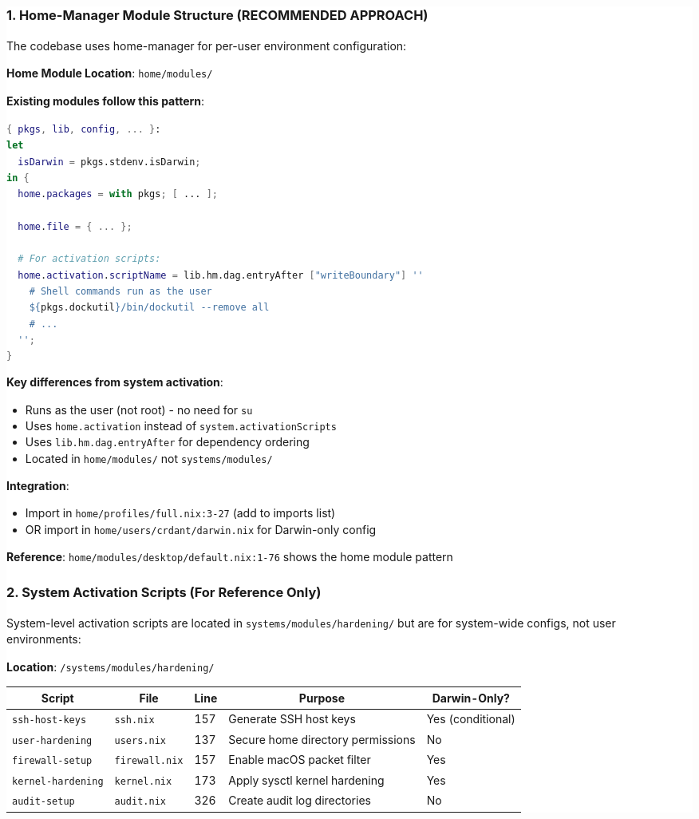 ### 1. Home-Manager Module Structure (RECOMMENDED APPROACH)

The codebase uses home-manager for per-user environment configuration:

**Home Module Location**: `home/modules/`

**Existing modules follow this pattern**:
```nix
{ pkgs, lib, config, ... }:
let
  isDarwin = pkgs.stdenv.isDarwin;
in {
  home.packages = with pkgs; [ ... ];

  home.file = { ... };

  # For activation scripts:
  home.activation.scriptName = lib.hm.dag.entryAfter ["writeBoundary"] ''
    # Shell commands run as the user
    ${pkgs.dockutil}/bin/dockutil --remove all
    # ...
  '';
}
```

**Key differences from system activation**:
- Runs as the user (not root) - no need for `su`
- Uses `home.activation` instead of `system.activationScripts`
- Uses `lib.hm.dag.entryAfter` for dependency ordering
- Located in `home/modules/` not `systems/modules/`

**Integration**:
- Import in `home/profiles/full.nix:3-27` (add to imports list)
- OR import in `home/users/crdant/darwin.nix` for Darwin-only config

**Reference**: `home/modules/desktop/default.nix:1-76` shows the home module pattern

### 2. System Activation Scripts (For Reference Only)

System-level activation scripts are located in `systems/modules/hardening/` but are for system-wide configs, not user environments:

**Location**: `/systems/modules/hardening/`

| Script | File | Line | Purpose | Darwin-Only? |
|--------|------|------|---------|--------------|
| `ssh-host-keys` | `ssh.nix` | 157 | Generate SSH host keys | Yes (conditional) |
| `user-hardening` | `users.nix` | 137 | Secure home directory permissions | No |
| `firewall-setup` | `firewall.nix` | 157 | Enable macOS packet filter | Yes |
| `kernel-hardening` | `kernel.nix` | 173 | Apply sysctl kernel hardening | Yes |
| `audit-setup` | `audit.nix` | 326 | Create audit log directories | No |
